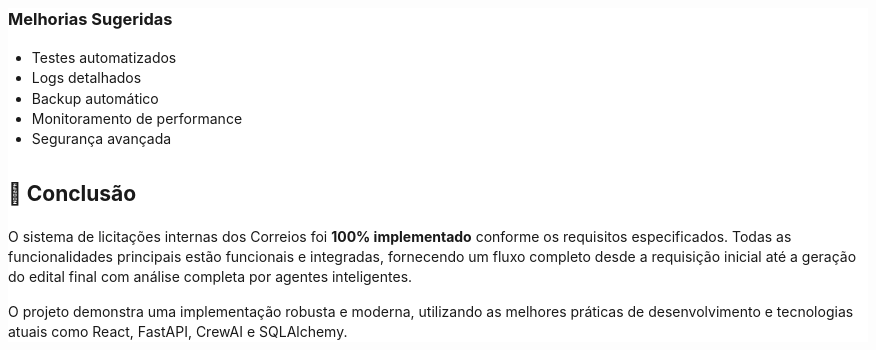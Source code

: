### Melhorias Sugeridas
- Testes automatizados
- Logs detalhados
- Backup automático
- Monitoramento de performance
- Segurança avançada

## 📝 Conclusão

O sistema de licitações internas dos Correios foi **100% implementado** conforme os requisitos especificados. Todas as funcionalidades principais estão funcionais e integradas, fornecendo um fluxo completo desde a requisição inicial até a geração do edital final com análise completa por agentes inteligentes.

O projeto demonstra uma implementação robusta e moderna, utilizando as melhores práticas de desenvolvimento e tecnologias atuais como React, FastAPI, CrewAI e SQLAlchemy.